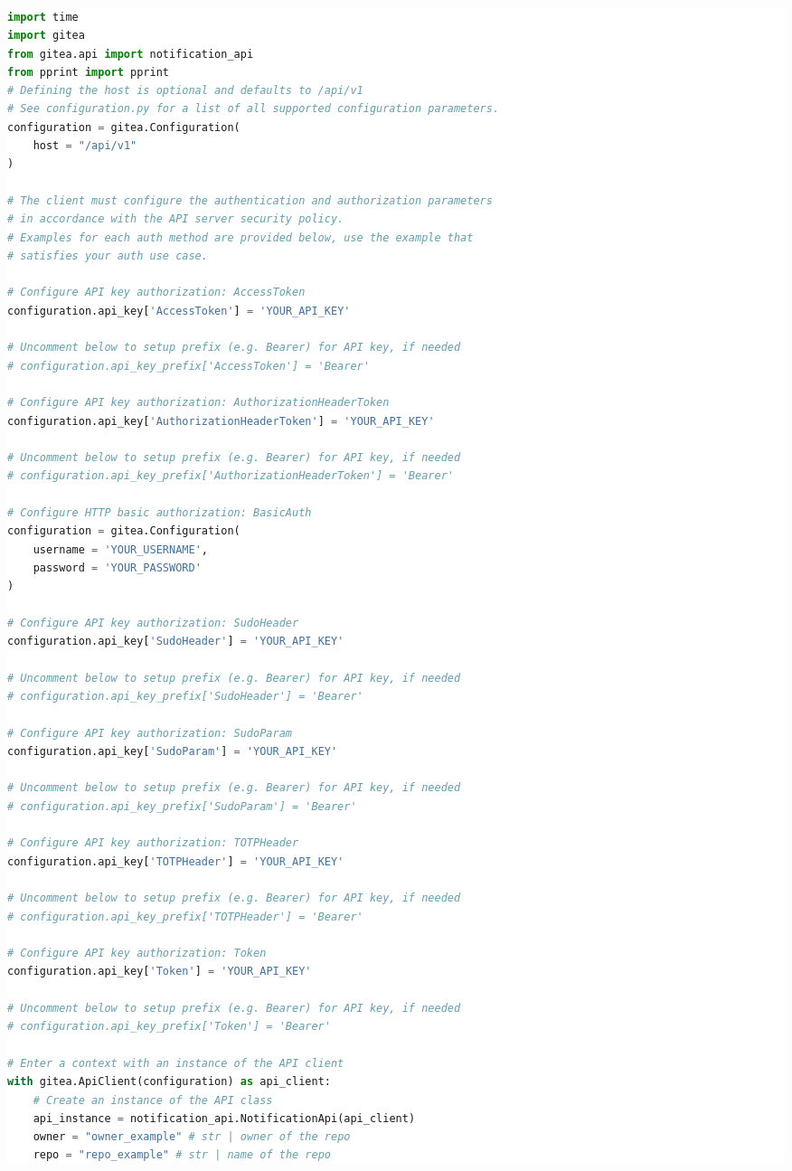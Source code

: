 ```python
import time
import gitea
from gitea.api import notification_api
from pprint import pprint
# Defining the host is optional and defaults to /api/v1
# See configuration.py for a list of all supported configuration parameters.
configuration = gitea.Configuration(
    host = "/api/v1"
)

# The client must configure the authentication and authorization parameters
# in accordance with the API server security policy.
# Examples for each auth method are provided below, use the example that
# satisfies your auth use case.

# Configure API key authorization: AccessToken
configuration.api_key['AccessToken'] = 'YOUR_API_KEY'

# Uncomment below to setup prefix (e.g. Bearer) for API key, if needed
# configuration.api_key_prefix['AccessToken'] = 'Bearer'

# Configure API key authorization: AuthorizationHeaderToken
configuration.api_key['AuthorizationHeaderToken'] = 'YOUR_API_KEY'

# Uncomment below to setup prefix (e.g. Bearer) for API key, if needed
# configuration.api_key_prefix['AuthorizationHeaderToken'] = 'Bearer'

# Configure HTTP basic authorization: BasicAuth
configuration = gitea.Configuration(
    username = 'YOUR_USERNAME',
    password = 'YOUR_PASSWORD'
)

# Configure API key authorization: SudoHeader
configuration.api_key['SudoHeader'] = 'YOUR_API_KEY'

# Uncomment below to setup prefix (e.g. Bearer) for API key, if needed
# configuration.api_key_prefix['SudoHeader'] = 'Bearer'

# Configure API key authorization: SudoParam
configuration.api_key['SudoParam'] = 'YOUR_API_KEY'

# Uncomment below to setup prefix (e.g. Bearer) for API key, if needed
# configuration.api_key_prefix['SudoParam'] = 'Bearer'

# Configure API key authorization: TOTPHeader
configuration.api_key['TOTPHeader'] = 'YOUR_API_KEY'

# Uncomment below to setup prefix (e.g. Bearer) for API key, if needed
# configuration.api_key_prefix['TOTPHeader'] = 'Bearer'

# Configure API key authorization: Token
configuration.api_key['Token'] = 'YOUR_API_KEY'

# Uncomment below to setup prefix (e.g. Bearer) for API key, if needed
# configuration.api_key_prefix['Token'] = 'Bearer'

# Enter a context with an instance of the API client
with gitea.ApiClient(configuration) as api_client:
    # Create an instance of the API class
    api_instance = notification_api.NotificationApi(api_client)
    owner = "owner_example" # str | owner of the repo
    repo = "repo_example" # str | name of the repo
```